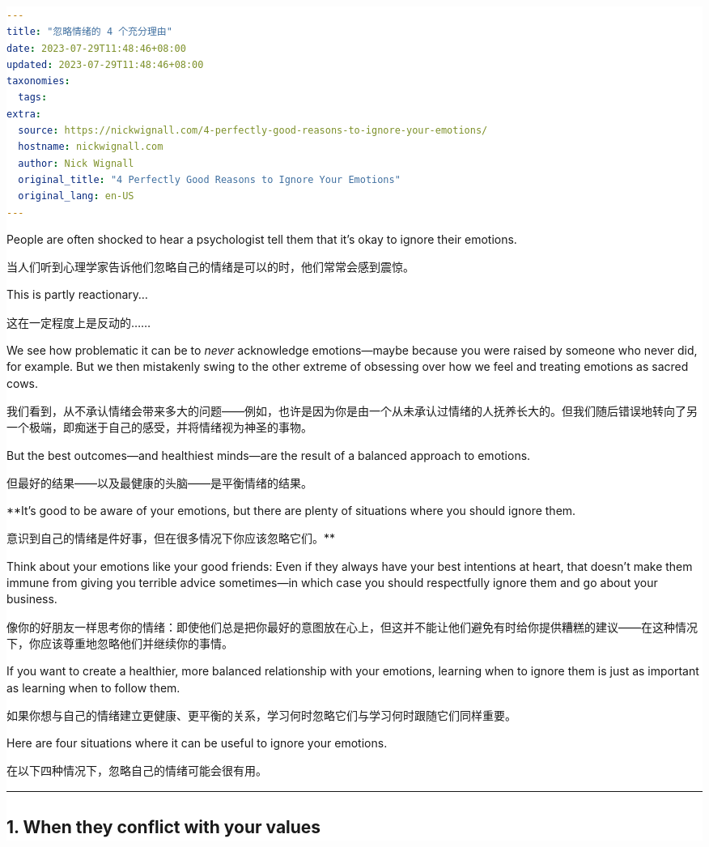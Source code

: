 ```yaml
---
title: "忽略情绪的 4 个充分理由"
date: 2023-07-29T11:48:46+08:00
updated: 2023-07-29T11:48:46+08:00
taxonomies:
  tags: 
extra:
  source: https://nickwignall.com/4-perfectly-good-reasons-to-ignore-your-emotions/
  hostname: nickwignall.com
  author: Nick Wignall
  original_title: "4 Perfectly Good Reasons to Ignore Your Emotions"
  original_lang: en-US
---
```


People are often shocked to hear a psychologist tell them that it’s okay to ignore their emotions.

当人们听到心理学家告诉他们忽略自己的情绪是可以的时，他们常常会感到震惊。

This is partly reactionary…

这在一定程度上是反动的……

We see how problematic it can be to *never* acknowledge emotions—maybe because you were raised by someone who never did, for example. But we then mistakenly swing to the other extreme of obsessing over how we feel and treating emotions as sacred cows.

我们看到，从不承认情绪会带来多大的问题——例如，也许是因为你是由一个从未承认过情绪的人抚养长大的。但我们随后错误地转向了另一个极端，即痴迷于自己的感受，并将情绪视为神圣的事物。

But the best outcomes—and healthiest minds—are the result of a balanced approach to emotions.

但最好的结果——以及最健康的头脑——是平衡情绪的结果。

**It’s good to be aware of your emotions, but there are plenty of situations where you should ignore them.

意识到自己的情绪是件好事，但在很多情况下你应该忽略它们。**

Think about your emotions like your good friends: Even if they always have your best intentions at heart, that doesn’t make them immune from giving you terrible advice sometimes—in which case you should respectfully ignore them and go about your business.

像你的好朋友一样思考你的情绪：即使他们总是把你最好的意图放在心上，但这并不能让他们避免有时给你提供糟糕的建议——在这种情况下，你应该尊重地忽略他们并继续你的事情。

If you want to create a healthier, more balanced relationship with your emotions, learning when to ignore them is just as important as learning when to follow them.

如果你想与自己的情绪建立更健康、更平衡的关系，学习何时忽略它们与学习何时跟随它们同样重要。

Here are four situations where it can be useful to ignore your emotions.

在以下四种情况下，忽略自己的情绪可能会很有用。

---

## 1. When they conflict with your values
